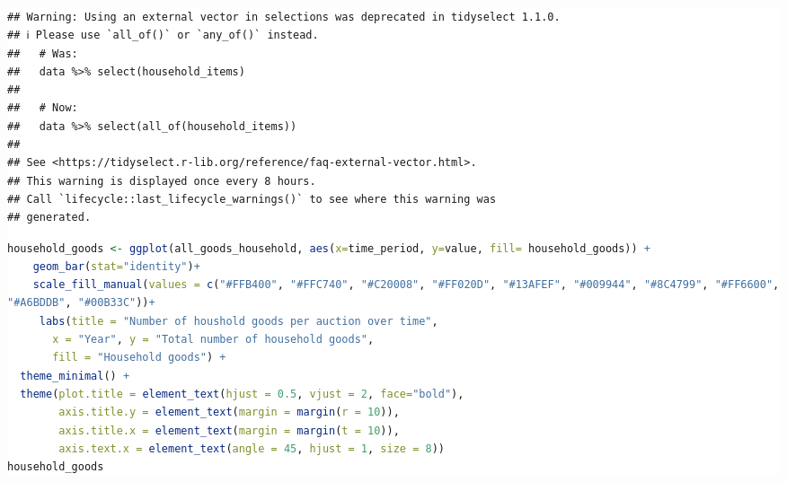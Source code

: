     ## Warning: Using an external vector in selections was deprecated in tidyselect 1.1.0.
    ## ℹ Please use `all_of()` or `any_of()` instead.
    ##   # Was:
    ##   data %>% select(household_items)
    ## 
    ##   # Now:
    ##   data %>% select(all_of(household_items))
    ## 
    ## See <https://tidyselect.r-lib.org/reference/faq-external-vector.html>.
    ## This warning is displayed once every 8 hours.
    ## Call `lifecycle::last_lifecycle_warnings()` to see where this warning was
    ## generated.

``` r
household_goods <- ggplot(all_goods_household, aes(x=time_period, y=value, fill= household_goods)) +
    geom_bar(stat="identity")+
    scale_fill_manual(values = c("#FFB400", "#FFC740", "#C20008", "#FF020D", "#13AFEF", "#009944", "#8C4799", "#FF6600", "#A6BDDB", "#00B33C"))+
     labs(title = "Number of houshold goods per auction over time",
       x = "Year", y = "Total number of household goods", 
       fill = "Household goods") +
  theme_minimal() +
  theme(plot.title = element_text(hjust = 0.5, vjust = 2, face="bold"),
        axis.title.y = element_text(margin = margin(r = 10)),
        axis.title.x = element_text(margin = margin(t = 10)),
        axis.text.x = element_text(angle = 45, hjust = 1, size = 8))
household_goods
```
